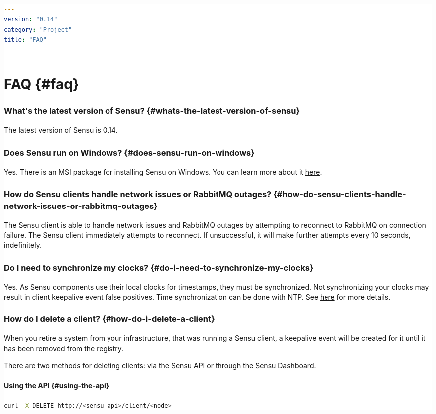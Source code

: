 ```yaml
---
version: "0.14"
category: "Project"
title: "FAQ"
---
```


# FAQ {#faq}

### What's the latest version of Sensu? {#whats-the-latest-version-of-sensu}

The latest version of Sensu is 0.14.

### Does Sensu run on Windows? {#does-sensu-run-on-windows}

Yes. There is an MSI package for installing Sensu on Windows. You can
learn more about it [here](packages).

### How do Sensu clients handle network issues or RabbitMQ outages? {#how-do-sensu-clients-handle-network-issues-or-rabbitmq-outages}

The Sensu client is able to handle network issues and RabbitMQ outages
by attempting to reconnect to RabbitMQ on connection failure. The
Sensu client immediately attempts to reconnect. If unsuccessful, it
will make further attempts every 10 seconds, indefinitely.

### Do I need to synchronize my clocks? {#do-i-need-to-synchronize-my-clocks}

Yes. As Sensu components use their local clocks for timestamps, they
must be synchronized. Not synchronizing your clocks may result in
client keepalive event false positives. Time synchronization can be
done with NTP. See
[here](https://help.ubuntu.com/12.04/serverguide/NTP.html) for more
details.

### How do I delete a client? {#how-do-i-delete-a-client}

When you retire a system from your infrastructure, that was running a
Sensu client, a keepalive event will be created for it until it has
been removed from the registry.

There are two methods for deleting clients: via the Sensu API or
through the Sensu Dashboard.

#### Using the API {#using-the-api}

~~~ bash
curl -X DELETE http://<sensu-api>/client/<node>
~~~
